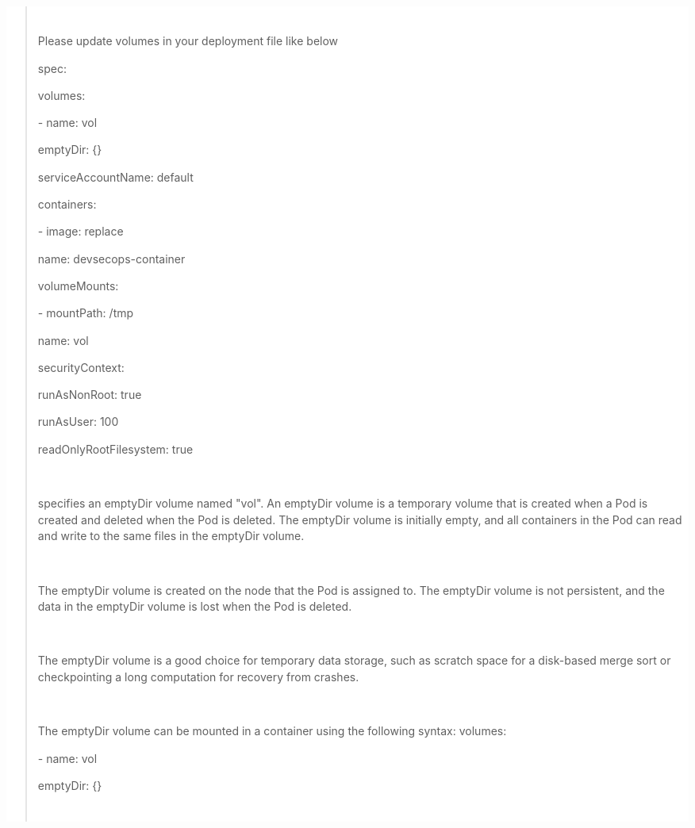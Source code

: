 >  
>
> Please update volumes in your deployment file like below
>
> spec:
>
> volumes:
>
> \- name: vol
>
> emptyDir: {}
>
> serviceAccountName: default
>
> containers:
>
> \- image: replace
>
> name: devsecops-container
>
> volumeMounts:
>
> \- mountPath: /tmp
>
> name: vol
>
> securityContext:
>
> runAsNonRoot: true
>
> runAsUser: 100
>
> readOnlyRootFilesystem: true
>
>  
>
> specifies an emptyDir volume named \"vol\". An emptyDir volume is a
> temporary volume that is created when a Pod is created and deleted
> when the Pod is deleted. The emptyDir volume is initially empty, and
> all containers in the Pod can read and write to the same files in the
> emptyDir volume.
>
>  
>
> The emptyDir volume is created on the node that the Pod is assigned
> to. The emptyDir volume is not persistent, and the data in the
> emptyDir volume is lost when the Pod is deleted.
>
>  
>
> The emptyDir volume is a good choice for temporary data storage, such
> as scratch space for a disk-based merge sort or checkpointing a long
> computation for recovery from crashes.
>
>  
>
> The emptyDir volume can be mounted in a container using the following
> syntax: volumes:
>
> \- name: vol
>
> emptyDir: {}
>
>  
